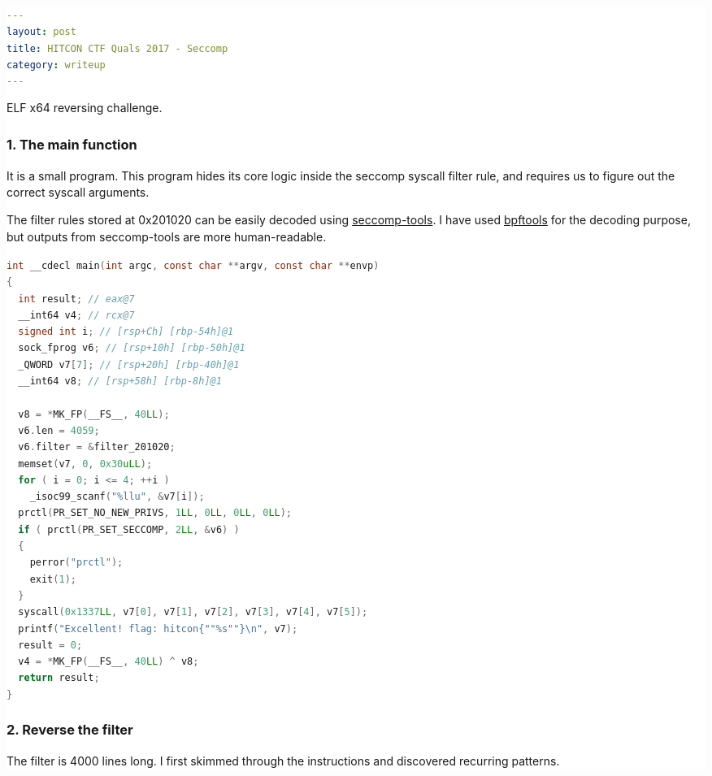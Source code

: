 ```yaml
---
layout: post
title: HITCON CTF Quals 2017 - Seccomp
category: writeup
---
```


ELF x64 reversing challenge.

### 1. The main function

It is a small program. This program hides its core logic inside the seccomp syscall filter rule, and requires us to figure out the correct syscall arguments.

The filter rules stored at 0x201020 can be easily decoded using [seccomp-tools](https://github.com/david942j/seccomp-tools). I have used [bpftools](https://github.com/cloudflare/bpftools) for the decoding purpose, but outputs from seccomp-tools are more human-readable.



```c
int __cdecl main(int argc, const char **argv, const char **envp)
{
  int result; // eax@7
  __int64 v4; // rcx@7
  signed int i; // [rsp+Ch] [rbp-54h]@1
  sock_fprog v6; // [rsp+10h] [rbp-50h]@1
  _QWORD v7[7]; // [rsp+20h] [rbp-40h]@1
  __int64 v8; // [rsp+58h] [rbp-8h]@1

  v8 = *MK_FP(__FS__, 40LL);
  v6.len = 4059;
  v6.filter = &filter_201020;
  memset(v7, 0, 0x30uLL);
  for ( i = 0; i <= 4; ++i )
    _isoc99_scanf("%llu", &v7[i]);
  prctl(PR_SET_NO_NEW_PRIVS, 1LL, 0LL, 0LL, 0LL);
  if ( prctl(PR_SET_SECCOMP, 2LL, &v6) )
  {
    perror("prctl");
    exit(1);
  }
  syscall(0x1337LL, v7[0], v7[1], v7[2], v7[3], v7[4], v7[5]);
  printf("Excellent! flag: hitcon{""%s""}\n", v7);
  result = 0;
  v4 = *MK_FP(__FS__, 40LL) ^ v8;
  return result;
}
```

### 2. Reverse the filter

The filter is 4000 lines long. I first skimmed through the instructions and discovered recurring patterns.
